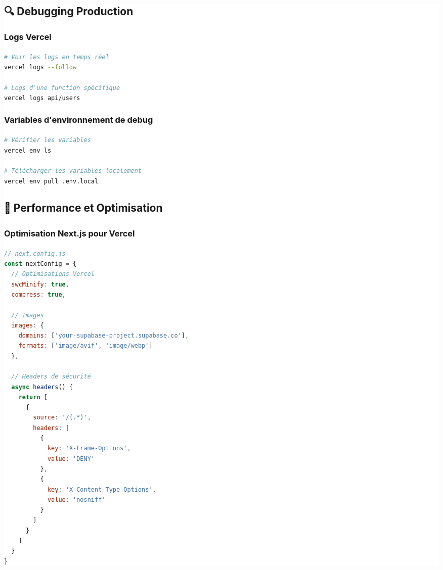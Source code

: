 ## 🔍 Debugging Production

### Logs Vercel
```bash
# Voir les logs en temps réel
vercel logs --follow

# Logs d'une function spécifique
vercel logs api/users
```

### Variables d'environnement de debug
```bash
# Vérifier les variables
vercel env ls

# Télécharger les variables localement
vercel env pull .env.local
```

## 📱 Performance et Optimisation

### Optimisation Next.js pour Vercel
```javascript
// next.config.js
const nextConfig = {
  // Optimisations Vercel
  swcMinify: true,
  compress: true,
  
  // Images
  images: {
    domains: ['your-supabase-project.supabase.co'],
    formats: ['image/avif', 'image/webp']
  },
  
  // Headers de sécurité
  async headers() {
    return [
      {
        source: '/(.*)',
        headers: [
          {
            key: 'X-Frame-Options',
            value: 'DENY'
          },
          {
            key: 'X-Content-Type-Options',
            value: 'nosniff'
          }
        ]
      }
    ]
  }
}
```
